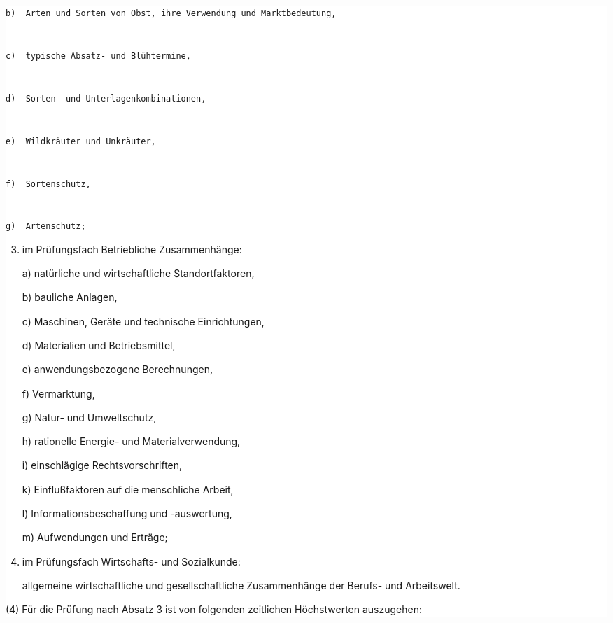 
    b)  Arten und Sorten von Obst, ihre Verwendung und Marktbedeutung,


    c)  typische Absatz- und Blühtermine,


    d)  Sorten- und Unterlagenkombinationen,


    e)  Wildkräuter und Unkräuter,


    f)  Sortenschutz,


    g)  Artenschutz;





3.  im Prüfungsfach Betriebliche Zusammenhänge:

    a)  natürliche und wirtschaftliche Standortfaktoren,


    b)  bauliche Anlagen,


    c)  Maschinen, Geräte und technische Einrichtungen,


    d)  Materialien und Betriebsmittel,


    e)  anwendungsbezogene Berechnungen,


    f)  Vermarktung,


    g)  Natur- und Umweltschutz,


    h)  rationelle Energie- und Materialverwendung,


    i)  einschlägige Rechtsvorschriften,


    k)  Einflußfaktoren auf die menschliche Arbeit,


    l)  Informationsbeschaffung und -auswertung,


    m)  Aufwendungen und Erträge;





4.  im Prüfungsfach Wirtschafts- und Sozialkunde:

    allgemeine wirtschaftliche und gesellschaftliche Zusammenhänge der
    Berufs- und Arbeitswelt.




(4) Für die Prüfung nach Absatz 3 ist von folgenden zeitlichen
Höchstwerten auszugehen:
